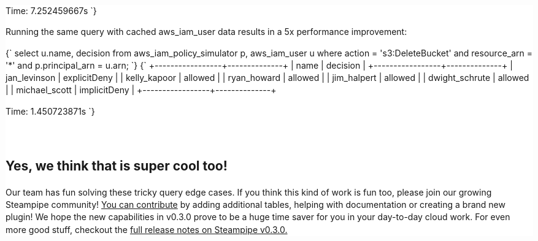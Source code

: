   Time: 7.252459667s
        `}
      </TerminalResult>
    </Terminal>
  </div>
   <div className="col col-12 col-lg-6">
   <p>Running the same query with cached aws_iam_user data results in a 5x performance improvement:</p>
       <Terminal title="steampipe cli">
      <TerminalCommand enableCopyToClipboard={true}>
        {`   
select
  u.name,
  decision
from
  aws_iam_policy_simulator p,
  aws_iam_user u
where
  action = 's3:DeleteBucket'
  and resource_arn = '*'
  and p.principal_arn = u.arn;
        `}
    </TerminalCommand>
    <TerminalResult>
    {`
  +-----------------+--------------+
  | name            | decision     |
  +-----------------+--------------+
  | jan_levinson    | explicitDeny |
  | kelly_kapoor    | allowed      |
  | ryan_howard     | allowed      |
  | jim_halpert     | allowed      |
  | dwight_schrute  | allowed      |
  | michael_scott   | implicitDeny |
  +-----------------+--------------+
  
  Time: 1.450723871s
        `}
      </TerminalResult>
    </Terminal>
   </div>
</div>

<br />

## Yes, we think that is super cool too!
Our team has fun solving these tricky query edge cases. If you think this kind of work is fun too, please join our growing Steampipe community! [You can contribute](https://github.com/turbot/steampipe/blob/main/CONTRIBUTING.md) by adding additional tables, helping with documentation or creating a brand new plugin! We hope the new capabilities in v0.3.0 prove to be a huge time saver for you in your day-to-day cloud work. For even more good stuff, checkout the [full release notes on Steampipe v0.3.0.](https://github.com/turbot/steampipe/blob/main/CHANGELOG.md)